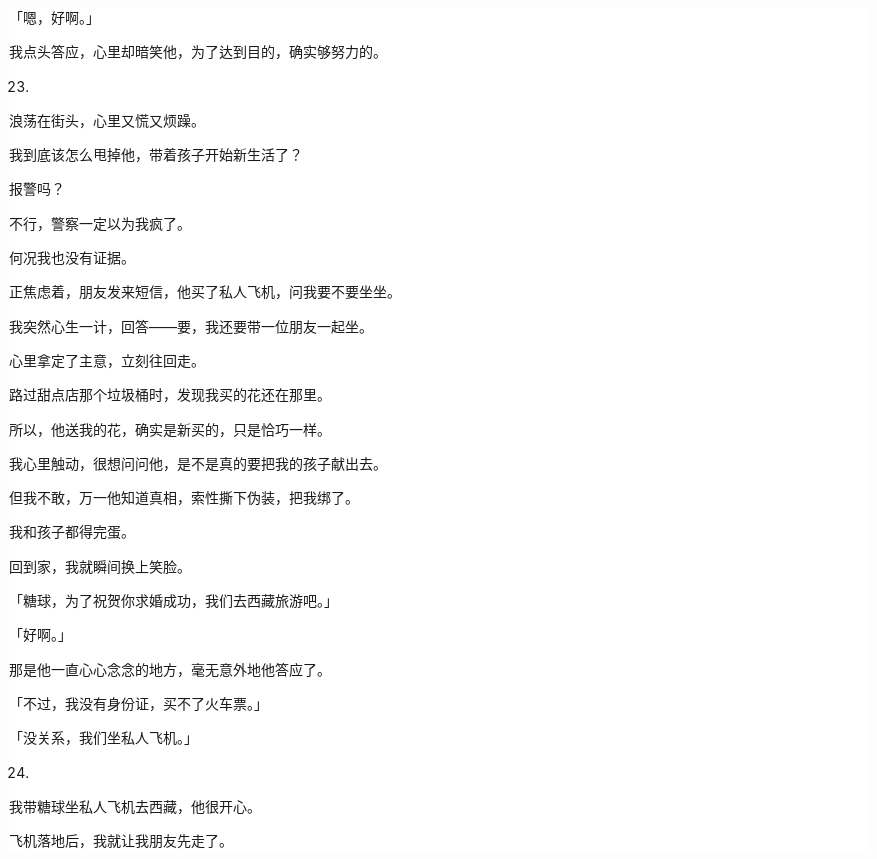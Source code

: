 「嗯，好啊。」


我点头答应，心里却暗笑他，为了达到目的，确实够努力的。


23.


浪荡在街头，心里又慌又烦躁。


我到底该怎么甩掉他，带着孩子开始新生活了？


报警吗？


不行，警察一定以为我疯了。


何况我也没有证据。


正焦虑着，朋友发来短信，他买了私人飞机，问我要不要坐坐。


我突然心生一计，回答——要，我还要带一位朋友一起坐。


心里拿定了主意，立刻往回走。


路过甜点店那个垃圾桶时，发现我买的花还在那里。


所以，他送我的花，确实是新买的，只是恰巧一样。


我心里触动，很想问问他，是不是真的要把我的孩子献出去。


但我不敢，万一他知道真相，索性撕下伪装，把我绑了。


我和孩子都得完蛋。


回到家，我就瞬间换上笑脸。


「糖球，为了祝贺你求婚成功，我们去西藏旅游吧。」


「好啊。」


那是他一直心心念念的地方，毫无意外地他答应了。


「不过，我没有身份证，买不了火车票。」


「没关系，我们坐私人飞机。」


24.


我带糖球坐私人飞机去西藏，他很开心。


飞机落地后，我就让我朋友先走了。
